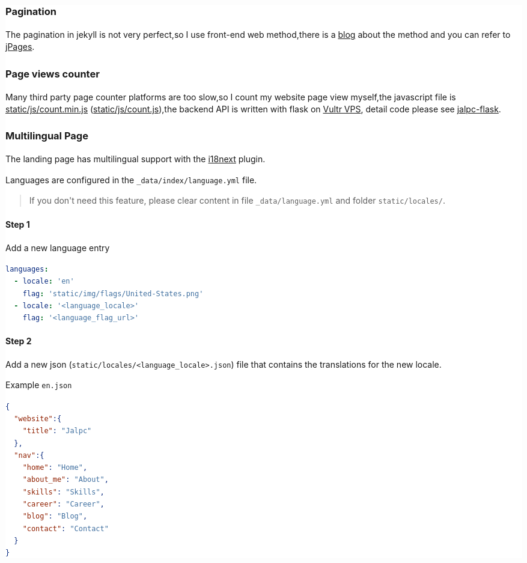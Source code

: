 ### <a name="pagination"></a>Pagination

The pagination in jekyll is not very perfect,so I use front-end web method,there is a [blog](http://www.jack003.com/html/2016/06/04/jekyll-pagination-with-jpages.html) about the method and you can refer to [jPages](http://luis-almeida.github.io/jPages).

### <a name="page-views-counter"></a>Page views counter

Many third party page counter platforms are too slow,so I count my website page view myself,the javascript file is [static/js/count.min.js](https://github.com/jarrekk/jalpc_jekyll_theme/blob/gh-pages/static/js/count.min.js) ([static/js/count.js](https://github.com/jarrekk/jalpc_jekyll_theme/blob/gh-pages/static/js/count.js)),the backend API is written with flask on [Vultr VPS](https://www.vultr.com/), detail code please see [jalpc-flask](https://github.com/jarrekk/jalpc-flask).

### <a name="multilingual-page"></a>Multilingual Page

The landing page has multilingual support with the [i18next](http://i18next.com) plugin.

Languages are configured in the `_data/index/language.yml` file.

> If you don't need this feature, please clear content in file `_data/language.yml` and folder `static/locales/`.

#### Step 1

Add a new language entry

```yml
languages:
  - locale: 'en'
    flag: 'static/img/flags/United-States.png'
  - locale: '<language_locale>'
    flag: '<language_flag_url>'
```

#### Step 2

Add a new json (`static/locales/<language_locale>.json`) file that contains the translations for the new locale.

Example `en.json`

```json
{
  "website":{
    "title": "Jalpc"
  },
  "nav":{
    "home": "Home",
    "about_me": "About",
    "skills": "Skills",
    "career": "Career",
    "blog": "Blog",
    "contact": "Contact"
  }
}
```
